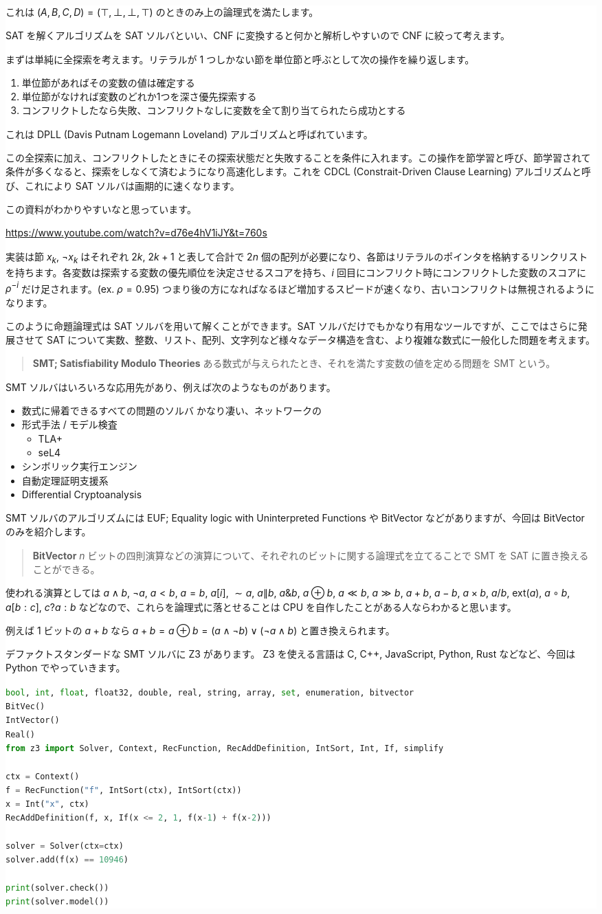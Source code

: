 これは $(A,B,C,D)=(\top,\bot,\bot,\top)$ のときのみ上の論理式を満たします。

SAT を解くアルゴリズムを SAT ソルバといい、CNF に変換すると何かと解析しやすいので CNF に絞って考えます。

まずは単純に全探索を考えます。リテラルが 1 つしかない節を単位節と呼ぶとして次の操作を繰り返します。

1. 単位節があればその変数の値は確定する
2. 単位節がなければ変数のどれか1つを深さ優先探索する
3. コンフリクトしたなら失敗、コンフリクトなしに変数を全て割り当てられたら成功とする

これは DPLL (Davis Putnam Logemann Loveland) アルゴリズムと呼ばれています。

この全探索に加え、コンフリクトしたときにその探索状態だと失敗することを条件に入れます。この操作を節学習と呼び、節学習されて条件が多くなると、探索をしなくて済むようになり高速化します。これを CDCL (Constrait-Driven Clause Learning) アルゴリズムと呼び、これにより SAT ソルバは画期的に速くなります。

この資料がわかりやすいなと思っています。

https://www.youtube.com/watch?v=d76e4hV1iJY&t=760s

実装は節 $x_k$, $\lnot x_k$ はそれぞれ $2k$, $2k+1$ と表して合計で $2n$ 個の配列が必要になり、各節はリテラルのポインタを格納するリンクリストを持ちます。各変数は探索する変数の優先順位を決定させるスコアを持ち、$i$ 回目にコンフリクト時にコンフリクトした変数のスコアに $\rho^{-i}$ だけ足されます。(ex. $\rho=0.95$) つまり後の方になればなるほど増加するスピードが速くなり、古いコンフリクトは無視されるようになります。

このように命題論理式は SAT ソルバを用いて解くことができます。SAT ソルバだけでもかなり有用なツールですが、ここではさらに発展させて SAT について実数、整数、リスト、配列、文字列など様々なデータ構造を含む、より複雑な数式に一般化した問題を考えます。

> **SMT; Satisfiability Modulo Theories**
> ある数式が与えられたとき、それを満たす変数の値を定める問題を SMT という。

SMT ソルバはいろいろな応用先があり、例えば次のようなものがあります。

- 数式に帰着できるすべての問題のソルバ
かなり凄い、ネットワークの
- 形式手法 / モデル検査
  - TLA+
  - seL4
- シンボリック実行エンジン
- 自動定理証明支援系
- Differential Cryptoanalysis

SMT ソルバのアルゴリズムには EUF; Equality logic with Uninterpreted Functions や BitVector などがありますが、今回は BitVector のみを紹介します。

> **BitVector**
> $n$ ビットの四則演算などの演算について、それぞれのビットに関する論理式を立てることで SMT を SAT に置き換えることができる。

使われる演算としては $a\land b$, $\lnot a$, $a < b$, $a = b$, $a[i]$, $\sim a$, $a\mathop{\|}b$, $a\mathop{\&}b$, $a \oplus b$, $a \ll b$, $a \gg b$, $a + b$, $a - b$, $a \times b$, $a / b$, $\mathrm{ext}(a)$, $a\circ b$, $a[b:c]$, $c?a:b$ などなので、これらを論理式に落とせることは CPU を自作したことがある人ならわかると思います。

例えば 1 ビットの $a + b$ なら $a + b = a\oplus b = (a\land\lnot b)\lor(\lnot a\land b)$ と置き換えられます。

デファクトスタンダードな SMT ソルバに Z3 があります。
Z3 を使える言語は C, C++, JavaScript, Python, Rust などなど、今回は Python でやっていきます。

```python
bool, int, float, float32, double, real, string, array, set, enumeration, bitvector
BitVec()
IntVector()
Real()
from z3 import Solver, Context, RecFunction, RecAddDefinition, IntSort, Int, If, simplify

ctx = Context()
f = RecFunction("f", IntSort(ctx), IntSort(ctx))
x = Int("x", ctx)
RecAddDefinition(f, x, If(x <= 2, 1, f(x-1) + f(x-2)))

solver = Solver(ctx=ctx)
solver.add(f(x) == 10946)

print(solver.check())
print(solver.model())
```